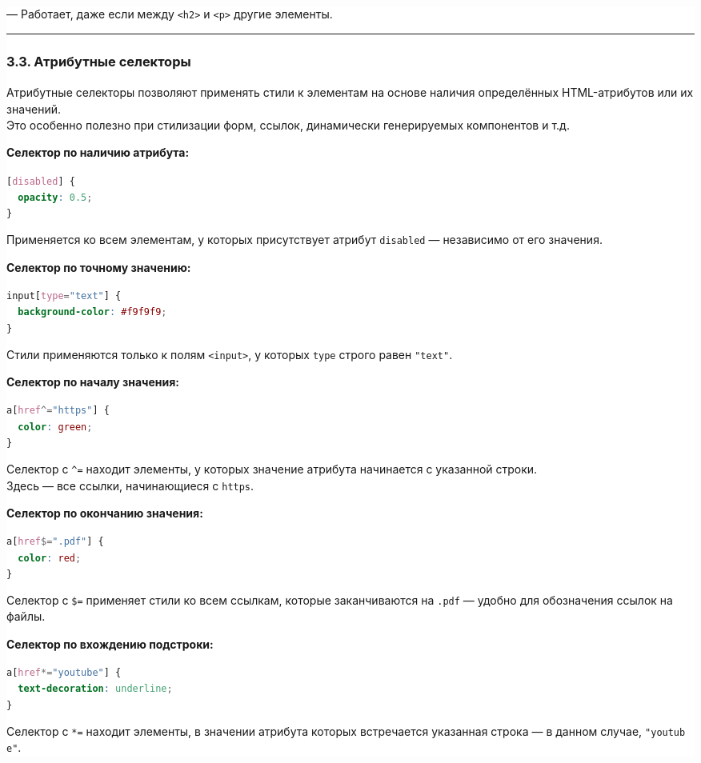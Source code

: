 — Работает, даже если между `<h2>` и `<p>` другие элементы.  

---

### 3.3. Атрибутные селекторы

Атрибутные селекторы позволяют применять стили к элементам на основе наличия определённых HTML-атрибутов или их значений.  
Это особенно полезно при стилизации форм, ссылок, динамически генерируемых компонентов и т.д.  

**Селектор по наличию атрибута:**

```css
[disabled] {
  opacity: 0.5;
}
```

Применяется ко всем элементам, у которых присутствует атрибут `disabled` — независимо от его значения.  

**Селектор по точному значению:**

```css
input[type="text"] {
  background-color: #f9f9f9;
}
```
Стили применяются только к полям `<input>`, у которых `type` строго равен `"text"`.  

**Селектор по началу значения:**

```css
a[href^="https"] {
  color: green;
}
```
Селектор с `^=` находит элементы, у которых значение атрибута начинается с указанной строки.  
Здесь — все ссылки, начинающиеся с `https`.  

**Селектор по окончанию значения:**

```css
a[href$=".pdf"] {
  color: red;
}
```

Селектор с `$=` применяет стили ко всем ссылкам, которые заканчиваются на `.pdf` — удобно для обозначения ссылок на файлы.  

**Селектор по вхождению подстроки:**

```css
a[href*="youtube"] {
  text-decoration: underline;
}
```
Селектор с `*=` находит элементы, в значении атрибута которых встречается указанная строка — в данном случае, `"youtube"`.  
